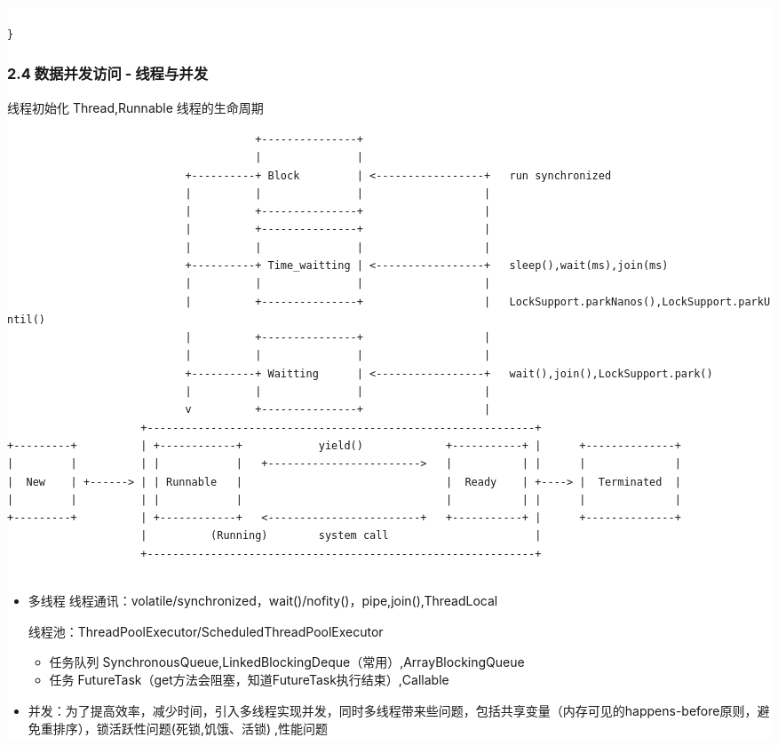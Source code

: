 ```

}

```
### 2.4 数据并发访问 - 线程与并发
线程初始化 Thread,Runnable
线程的生命周期
```
                                       +---------------+
                                       |               |
                            +----------+ Block         | <-----------------+   run synchronized
                            |          |               |                   |
                            |          +---------------+                   |
                            |          +---------------+                   |
                            |          |               |                   |
                            +----------+ Time_waitting | <-----------------+   sleep(),wait(ms),join(ms)
                            |          |               |                   |
                            |          +---------------+                   |   LockSupport.parkNanos(),LockSupport.parkUntil()
                            |          +---------------+                   |
                            |          |               |                   |
                            +----------+ Waitting      | <-----------------+   wait(),join(),LockSupport.park()
                            |          |               |                   |
                            v          +---------------+                   |
                     +-------------------------------------------------------------+
+---------+          | +------------+            yield()             +-----------+ |      +--------------+
|         |          | |            |   +------------------------>   |           | |      |              |
|  New    | +------> | | Runnable   |                                |  Ready    | +----> |  Terminated  |
|         |          | |            |                                |           | |      |              |
+---------+          | +------------+   <------------------------+   +-----------+ |      +--------------+
                     |          (Running)        system call                       |
                     +-------------------------------------------------------------+


```

- 多线程
  线程通讯：volatile/synchronized，wait()/nofity()，pipe,join(),ThreadLocal
 
  线程池：ThreadPoolExecutor/ScheduledThreadPoolExecutor
    - 任务队列 SynchronousQueue,LinkedBlockingDeque（常用）,ArrayBlockingQueue
    - 任务 FutureTask（get方法会阻塞，知道FutureTask执行结束）,Callable
  
- 并发：为了提高效率，减少时间，引入多线程实现并发，同时多线程带来些问题，包括共享变量（内存可见的happens-before原则，避免重排序），锁活跃性问题(死锁,饥饿、活锁) ,性能问题
